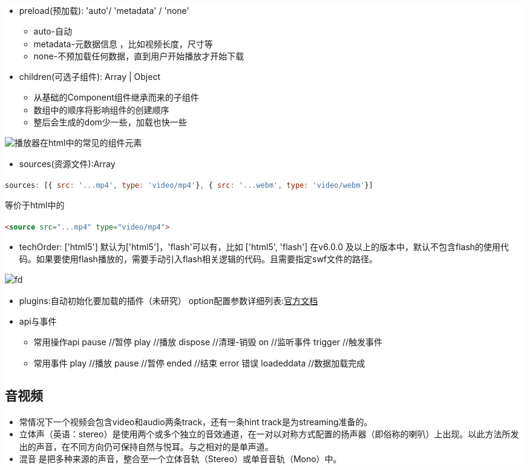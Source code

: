 * preload(预加载): 'auto'/ 'metadata' / 'none'
  * auto-自动
  * metadata-元数据信息 ，比如视频长度，尺寸等
  * none-不预加载任何数据，直到用户开始播放才开始下载

* children(可选子组件): Array | Object
  * 从基础的Component组件继承而来的子组件
  * 数组中的顺序将影响组件的创建顺序
  * 整后会生成的dom少一些，加载也快一些

![播放器在html中的常见的组件元素](https://upload-images.jianshu.io/upload_images/7156733-767b52ac067004df.png?imageMogr2/auto-orient/strip%7CimageView2/2/w/416/format/webp)

* sources(资源文件):Array

```javascript
sources: [{ src: '...mp4', type: 'video/mp4'}, { src: '...webm', type: 'video/webm'}]
```

等价于html中的

```html
<source src="...mp4" type="video/mp4">
```

* techOrder: ['html5']
默认为['html5']，'flash'可以有，比如 ['html5', 'flash']
在v6.0.0 及以上的版本中，默认不包含flash的使用代码。如果要使用flash播放的，需要手动引入flash相关逻辑的代码。且需要指定swf文件的路径。

![fd](https://upload-images.jianshu.io/upload_images/7156733-86c522f9d341a375.jpg?imageMogr2/auto-orient/strip%7CimageView2/2/w/364/format/webp)

* plugins:自动初始化要加载的插件（未研究）
option配置参数详细列表:[官方文档](https://link.jianshu.com/?t=http%3A%2F%2Fdocs.videojs.com%2Ftutorial-options.html)

* api与事件
  * 常用操作api
    pause //暂停
    play //播放
    dispose //清理-销毁
    on //监听事件
    trigger //触发事件

  * 常用事件
    play //播放
    pause //暂停
    ended //结束
    error 错误
    loadeddata //数据加载完成

## 音视频

* 常情况下一个视频会包含video和audio两条track，还有一条hint track是为streaming准备的。
* 立体声（英语：stereo）是使用两个或多个独立的音效通道，在一对以对称方式配置的扬声器（即俗称的喇叭）上出现。以此方法所发出的声音，在不同方向仍可保持自然与悦耳。与之相对的是单声道。
* 混音 是把多种来源的声音，整合至一个立体音轨（Stereo）或单音音轨（Mono）中。
